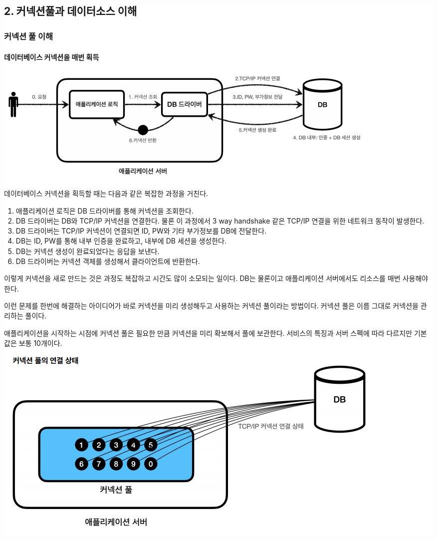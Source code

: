 
## 2. 커넥션풀과 데이터소스 이해

### 커넥션 풀 이해

#### 데이터베이스 커넥션을 매번 획득
![img_7.png](img/img_7.png)

데이터베이스 커넥션을 획득할 때는 다음과 같은 복잡한 과정을 거친다.
1. 애플리케이션 로직은 DB 드라이버를 통해 커넥션을 조회한다.
2. DB 드라이버는 DB와 TCP/IP 커넥션을 연결한다. 물론 이 과정에서 3 way handshake 같은 TCP/IP 연결을 위한 네트워크 동작이 발생한다.
3. DB 드라이버는 TCP/IP 커넥션이 연결되면 ID, PW와 기타 부가정보를 DB에 전달한다.
4. DB는 ID, PW를 통해 내부 인증을 완료하고, 내부에 DB 세션을 생성한다.
5. DB는 커넥션 생성이 완료되었다는 응답을 보낸다.
6. DB 드라이버는 커넥션 객체를 생성해서 클라이언트에 반환한다.

이렇게 커넥션을 새로 만드는 것은 과정도 복잡하고 시간도 많이 소모되는 일이다.
DB는 물론이고 애플리케이션 서버에서도 리소스를 매번 사용해야 한다.

이런 문제를 한번에 해결하는 아이디어가 바로 커넥션을 미리 생성해두고 사용하는 커넥션 풀이라는 방법이다.
커넥션 풀은 이름 그대로 커넥션을 관리하는 풀이다.

애플리케이션을 시작하는 시점에 커넥션 풀은 필요한 만큼 커넥션을 미리 확보해서 풀에 보관한다.
서비스의 특징과 서버 스펙에 따라 다르지만 기본값은 보통 10개이다.
![img_8.png](img/img_8.png)
